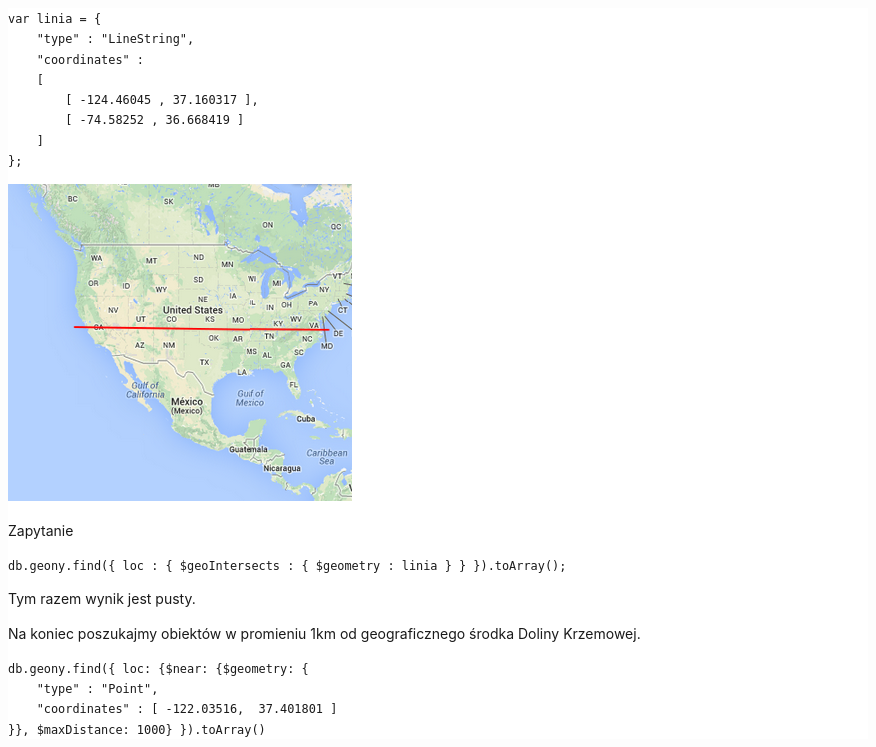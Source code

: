 ```
var linia = { 
    "type" : "LineString", 
    "coordinates" : 
    [ 
        [ -124.46045 , 37.160317 ],
        [ -74.58252 , 36.668419 ]
    ] 
};
```

![California - line](../images/mzarkowski/1eline2.png)

Zapytanie

```
db.geony.find({ loc : { $geoIntersects : { $geometry : linia } } }).toArray();
```

Tym razem wynik jest pusty.


Na koniec poszukajmy obiektów w promieniu 1km od geograficznego środka Doliny Krzemowej.

```
db.geony.find({ loc: {$near: {$geometry: { 
    "type" : "Point", 
    "coordinates" : [ -122.03516,  37.401801 ] 
}}, $maxDistance: 1000} }).toArray()
```
